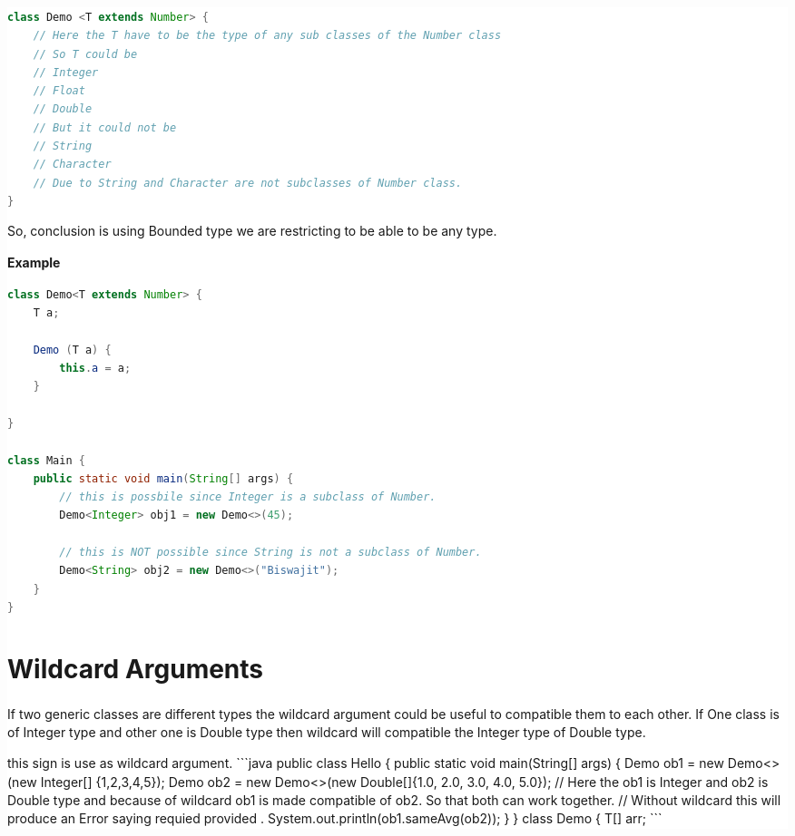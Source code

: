 ```java
class Demo <T extends Number> {
    // Here the T have to be the type of any sub classes of the Number class
    // So T could be 
    // Integer 
    // Float
    // Double
    // But it could not be 
    // String
    // Character
    // Due to String and Character are not subclasses of Number class.
}
```

So, conclusion is using Bounded type we are restricting <T> to be able to be any type.

**Example**

```java
class Demo<T extends Number> {
    T a;

    Demo (T a) {
        this.a = a;
    }

}

class Main {
    public static void main(String[] args) {
        // this is possbile since Integer is a subclass of Number.
        Demo<Integer> obj1 = new Demo<>(45);

        // this is NOT possible since String is not a subclass of Number.
        Demo<String> obj2 = new Demo<>("Biswajit");
    }
}
```

# Wildcard Arguments

If two generic classes are different types the wildcard argument could be useful to compatible them to each other.
If One class is of Integer type and other one is Double type then wildcard will compatible the Integer type of Double type.
<?> this sign is use as wildcard argument.

```java
public class Hello {

    public static void main(String[] args) {
        Demo<Integer> ob1 = new Demo<>(new Integer[] {1,2,3,4,5});
        Demo<Double> ob2 = new Demo<>(new Double[]{1.0, 2.0, 3.0, 4.0, 5.0});

        // Here the ob1 is Integer and ob2 is Double type and because of wildcard ob1 is made compatible of ob2. So that both can work together.
        // Without wildcard this will produce an Error saying requied <Integer> provided <Double>.
        System.out.println(ob1.sameAvg(ob2));
    }

}


class Demo<T extends Number> {
    T[] arr;

```